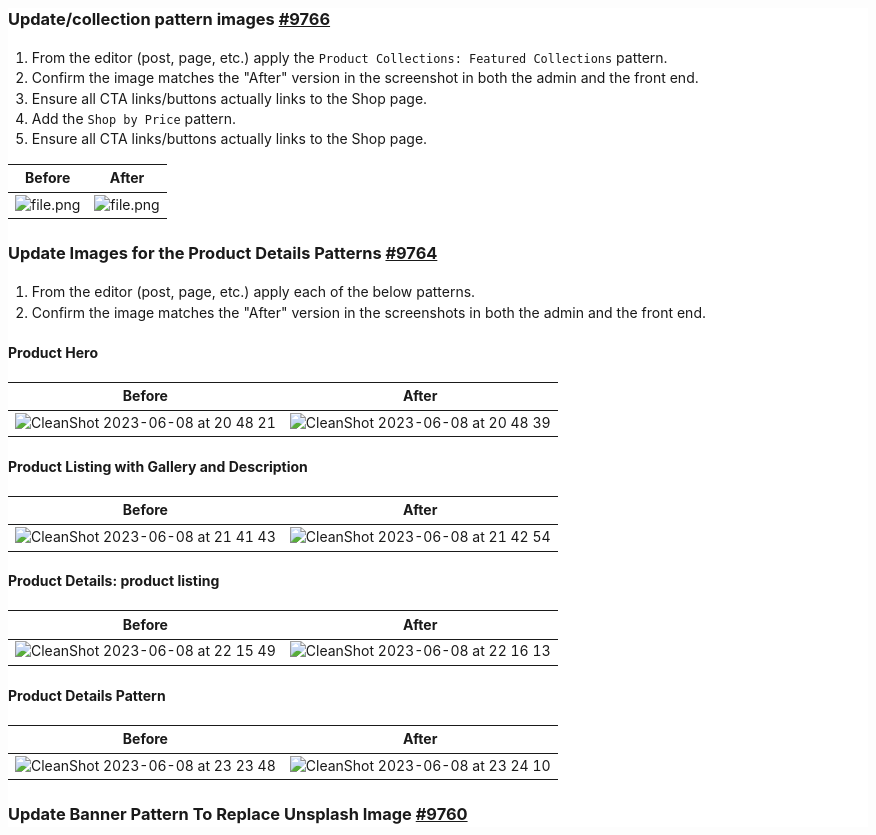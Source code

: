 
### Update/collection pattern images [#9766](https://github.com/woocommerce/woocommerce-blocks/pull/9766)

1. From the editor (post, page, etc.) apply the `Product Collections: Featured Collections` pattern.
2. Confirm the image matches the "After" version in the screenshot in both the admin and the front end.
3. Ensure all CTA links/buttons actually links to the Shop page.
4. Add the `Shop by Price` pattern.
5. Ensure all CTA links/buttons actually links to the Shop page.

| Before | After |
| ------ | ----- |
|![file.png](https://github.com/woocommerce/woocommerce-blocks/assets/2132595/57fc7fa7-faf8-4ddf-9652-bba2aad9b98c)        |![file.png](https://github.com/woocommerce/woocommerce-blocks/assets/2132595/42db378d-3ac6-478d-b059-9c11584a593f)       |

### Update Images for the Product Details Patterns [#9764](https://github.com/woocommerce/woocommerce-blocks/pull/9764)

1. From the editor (post, page, etc.) apply each of the below patterns.
2. Confirm the image matches the "After" version in the screenshots in both the admin and the front end.


#### Product Hero

| Before | After |
| ------ | ----- |
| ![CleanShot 2023-06-08 at 20 48 21](https://github.com/woocommerce/woocommerce-blocks/assets/481776/7d33a2fa-c959-483e-8e48-19ccb61d2cab) | ![CleanShot 2023-06-08 at 20 48 39](https://github.com/woocommerce/woocommerce-blocks/assets/481776/7a8c9a13-df7a-40b6-9456-9d13091f51c8) |

#### Product Listing with Gallery and Description

| Before | After |
| ------ | ----- |
| ![CleanShot 2023-06-08 at 21 41 43](https://github.com/woocommerce/woocommerce-blocks/assets/481776/863e35bb-3612-4630-be45-47e6cae7db6d) | ![CleanShot 2023-06-08 at 21 42 54](https://github.com/woocommerce/woocommerce-blocks/assets/481776/67c5f2b3-b3b8-47b9-b38d-b38a56ee731c) |

#### Product Details: product listing

| Before | After |
| ------ | ----- |
| ![CleanShot 2023-06-08 at 22 15 49](https://github.com/woocommerce/woocommerce-blocks/assets/481776/d0ba63d0-97a0-4d9c-bbad-ae851018c575) | ![CleanShot 2023-06-08 at 22 16 13](https://github.com/woocommerce/woocommerce-blocks/assets/481776/73fc630f-eaa3-4ba3-b7bd-259cf52a63f4) |

#### Product Details Pattern

| Before | After |
| ------ | ----- |
| ![CleanShot 2023-06-08 at 23 23 48](https://github.com/woocommerce/woocommerce-blocks/assets/481776/72648e8d-04ee-4b8b-a9c9-0101a1186abd) | ![CleanShot 2023-06-08 at 23 24 10](https://github.com/woocommerce/woocommerce-blocks/assets/481776/59420364-7dff-4e84-bdd5-a11974e6ed46) |


### Update Banner Pattern To Replace Unsplash Image [#9760](https://github.com/woocommerce/woocommerce-blocks/pull/9760)
